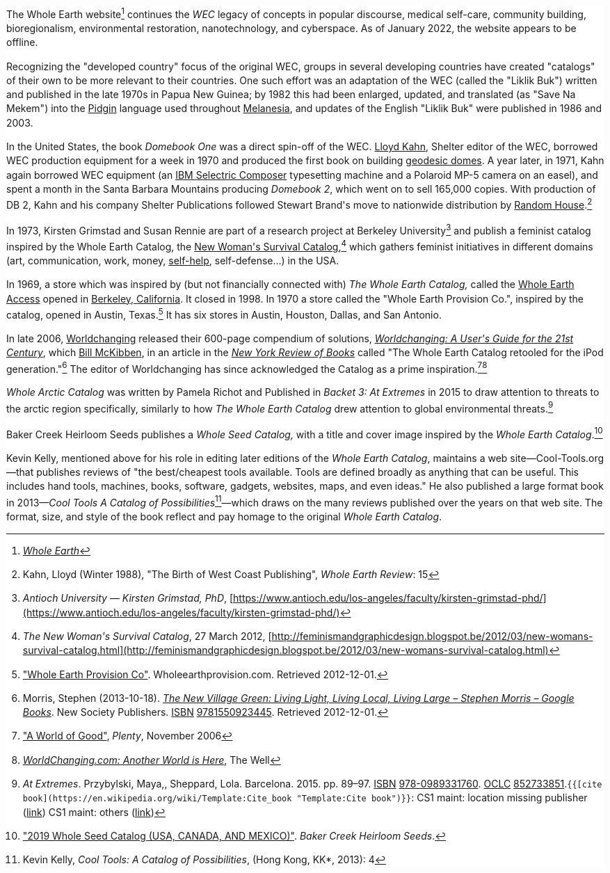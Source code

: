 The Whole Earth website[^24] continues the *WEC* legacy of concepts in popular discourse, medical self-care, community building, bioregionalism, environmental restoration, nanotechnology, and cyberspace. As of January 2022, the website appears to be offline.

Recognizing the "developed country" focus of the original WEC, groups in several developing countries have created "catalogs" of their own to be more relevant to their countries. One such effort was an adaptation of the WEC (called the "Liklik Buk") written and published in the late 1970s in Papua New Guinea; by 1982 this had been enlarged, updated, and translated (as "Save Na Mekem") into the [Pidgin](https://en.wikipedia.org/wiki/Pidgin "Pidgin") language used throughout [Melanesia](https://en.wikipedia.org/wiki/Melanesia "Melanesia"), and updates of the English "Liklik Buk" were published in 1986 and 2003.

In the United States, the book *Domebook One* was a direct spin-off of the WEC. [Lloyd Kahn](https://en.wikipedia.org/wiki/Lloyd_Kahn "Lloyd Kahn"), Shelter editor of the WEC, borrowed WEC production equipment for a week in 1970 and produced the first book on building [geodesic domes](https://en.wikipedia.org/wiki/Geodesic_domes "Geodesic domes"). A year later, in 1971, Kahn again borrowed WEC equipment (an [IBM Selectric Composer](https://en.wikipedia.org/wiki/IBM_Selectric_typewriter#The_Selectric_as_computer_terminal "IBM Selectric typewriter") typesetting machine and a Polaroid MP-5 camera on an easel), and spent a month in the Santa Barbara Mountains producing *Domebook 2*, which went on to sell 165,000 copies. With production of DB 2, Kahn and his company Shelter Publications followed Stewart Brand's move to nationwide distribution by [Random House](https://en.wikipedia.org/wiki/Random_House "Random House").[^25]

In 1973, Kirsten Grimstad and Susan Rennie are part of a research project at Berkeley University[^26] and publish a feminist catalog inspired by the Whole Earth Catalog, the [New Woman's Survival Catalog](https://en.wikipedia.org/wiki/New_Woman%27s_Survival_Catalog "New Woman's Survival Catalog"),[^27] which gathers feminist initiatives in different domains (art, communication, work, money, [self-help](https://en.wikipedia.org/wiki/Self-help "Self-help"), self-defense...) in the USA.

In 1969, a store which was inspired by (but not financially connected with) *The Whole Earth Catalog,* called the [Whole Earth Access](https://en.wikipedia.org/wiki/Whole_Earth_Access "Whole Earth Access") opened in [Berkeley, California](https://en.wikipedia.org/wiki/Berkeley,_California "Berkeley, California"). It closed in 1998. In 1970 a store called the "Whole Earth Provision Co.", inspired by the catalog, opened in Austin, Texas.[^28] It has six stores in Austin, Houston, Dallas, and San Antonio.

In late 2006, [Worldchanging](https://en.wikipedia.org/wiki/Worldchanging "Worldchanging") released their 600-page compendium of solutions, *[Worldchanging: A User's Guide for the 21st Century](https://en.wikipedia.org/wiki/Worldchanging_\(book\) "Worldchanging (book)")*, which [Bill McKibben](https://en.wikipedia.org/wiki/Bill_McKibben "Bill McKibben"), in an article in the *[New York Review of Books](https://en.wikipedia.org/wiki/New_York_Review_of_Books "New York Review of Books")* called "The Whole Earth Catalog retooled for the iPod generation."[^29] The editor of Worldchanging has since acknowledged the Catalog as a prime inspiration.[^30][^31]

*Whole Arctic Catalog* was written by Pamela Richot and Published in *Backet 3: At Extremes* in 2015 to draw attention to threats to the arctic region specifically, similarly to how *The Whole Earth Catalog* drew attention to global environmental threats.[^32]

Baker Creek Heirloom Seeds publishes a *Whole Seed Catalog,* with a title and cover image inspired by the *Whole Earth Catalog*.[^33]

Kevin Kelly, mentioned above for his role in editing later editions of the *Whole Earth Catalog*, maintains a web site—Cool-Tools.org—that publishes reviews of "the best/cheapest tools available. Tools are defined broadly as anything that can be useful. This includes hand tools, machines, books, software, gadgets, websites, maps, and even ideas." He also published a large format book in 2013—*Cool Tools A Catalog of Possibilities*[^kelly4-2]—which draws on the many reviews published over the years on that web site. The format, size, and style of the book reflect and pay homage to the original *Whole Earth Catalog*.


[^kirk48-1]: Andrew Kirk. *Counterculture Green.* (Lawrence: Univ. of Kansas, 2007):48.
[^kelly4-2]: Kevin Kelly, *Cool Tools: A Catalog of Possibilities*, (Hong Kong, KK\*, 2013): 4
[^3]: John Markoff. *What the Dormouse Said*, (New York, Penguin):154.
[^nba1972-4]: ["National Book Awards – 1972"](https://www.nationalbook.org/awards-prizes/national-book-awards-1972). [National Book Foundation](https://en.wikipedia.org/wiki/National_Book_Foundation "National Book Foundation"). Retrieved 2012-03-09.  
[^5]: *Whole Earth Catalog*. Fall 1969.
[^6]: ["Mammoths resurrected, geoengineering, and other thoughts from a futurist"](https://pc.tedcdn.com/talk/stream/2017U/None/StewartBrandandChrisAnderson_2017U-320k.mp4#t=1473,1488). *[TED](https://en.wikipedia.org/wiki/TED_\(conference\) "TED (conference)")*. Retrieved January 19, 2018.
[^7]: Mcdowell, Edwin (April 22, 1983). ["Publishing: The Computer Software Race Is On"](https://query.nytimes.com/gst/fullpage.html?res=9B06EFDA1738F931A15757C0A965948260). *The New York Times*.
[^8]: [*A Brief History of The Whole Earth Catalog*](http://wholeearth.com/issue/1290/article/342/a.brief.history.of.the.whole.earth.catalog), Whole Earth
[^mania-9]: *[Hypercard Mania!](https://archive.org/details/CC501_hypercard "iarchive:CC501 hypercard")*. [Computer Chronicles](https://en.wikipedia.org/wiki/Computer_Chronicles "Computer Chronicles"), 1987. [Stewart Cheifet](https://en.wikipedia.org/wiki/Stewart_Cheifet "Stewart Cheifet") Productions (archive.org)
[^10]: ["The Whole-Earth Catalog - Tetrahedron - System"](https://www.scribd.com/doc/73916795/Whole-Earth-Catalog). *Scribd*.
[^11]: ["Whole Earth Catalog (Fall 1968) - complete"](https://archive.org/details/1stWEC-complete).
[^12]: [Stewart Brand](https://en.wikipedia.org/wiki/Stewart_Brand "Stewart Brand") \[@stewartbrand\] (April 22, 2020). ["The Spring 1969 WHOLE EARTH CATALOG had the "Earthrise" photo on the cover"](https://x.com/stewartbrand/status/1253032088636280834) ([Tweet](https://en.wikipedia.org/wiki/Tweet_\(social_media\) "Tweet (social media)")) – via [Twitter](https://en.wikipedia.org/wiki/Twitter "Twitter").
[^13]: ["About Whole Earth"](https://ia803105.us.archive.org/10/items/RollingStoneReviewWEC1969/RollingStone-review-of-WEC-at-end-of-first-year1969.html). *ia803105.us.archive.org*.
[^14]: ["Whole Earth Catalog 1971-01"](https://archive.org/details/sim_whole-earth-catalog_1971-01). Point Foundation. January 1971.
[^15]: ["Whole Earth Catalog 1971-01"](https://archive.org/details/sim_whole-earth-catalog_1971-01/page/n47/mode/1up). Point Foundation. January 1971.
[^16]: ["Whole Earth Catalog 1971-01"](https://archive.org/details/sim_whole-earth-catalog_1971-01/page/41/mode/1up). Point Foundation. January 1971.
[^17]: [""How to do a Whole Earth Catalog" (1975)"](https://archive.org/details/HowToDoWECJune1975). June 1975.
[^18]: Dembart, Lee (November 8, 1974). ["'Whole Earth Catalog' Recycled as 'Epilog'"](https://www.nytimes.com/1974/11/08/archives/-whole-earth-cataog-recycled-as-epilog-new-group-to-serve.html). *The New York Times*.
[^19]: ["Steve Jobs Stanford Commencement Speech 2005"](https://www.youtube.com/watch?v=D1R-jKKp3NA&t=12m45s). YouTube. Retrieved 2012-03-19.
[^jobs-20]: Stanford, © Stanford University; Notice, California 94305 Copyright Complaints Trademark (14 June 2005). ["'You've got to find what you love,' Jobs says"](http://news.stanford.edu/news/2005/june15/jobs-061505.html). *Stanford University*.`{{[cite web](https://en.wikipedia.org/wiki/Template:Cite_web "Template:Cite web")}}`: CS1 maint: numeric names: authors list ([link](https://en.wikipedia.org/wiki/Category:CS1_maint:_numeric_names:_authors_list "Category:CS1 maint: numeric names: authors list"))
[^21]: ["Back cover of the *Whole Earth Epilog* with its famous farewell message"](http://htmlimg3.scribdassets.com/4988llwpkwmc54c/images/324-157e00fdae/000.jpg).
[^22]: Kevin Kelly: [The Whole Earth Blogalog](http://kk.org/ct2/2008/09/the-whole-earth-blogalog.php) September 17, 2008
[^23]: Winter 1998 edition of the *Whole Earth Catalog*, p. 3
[^24]: [*Whole Earth*](http://www.wholeearth.com/)
[^25]: Kahn, Lloyd (Winter 1988), "The Birth of West Coast Publishing", *Whole Earth Review*: 15
[^26]: *Antioch University — Kirsten Grimstad, PhD*, [https://www.antioch.edu/los-angeles/faculty/kirsten-grimstad-phd/](https://www.antioch.edu/los-angeles/faculty/kirsten-grimstad-phd/)
[^27]: *The New Woman's Survival Catalog*, 27 March 2012, [http://feminismandgraphicdesign.blogspot.be/2012/03/new-womans-survival-catalog.html](http://feminismandgraphicdesign.blogspot.be/2012/03/new-womans-survival-catalog.html)
[^28]: ["Whole Earth Provision Co"](http://www.wholeearthprovision.com/about.php). Wholeearthprovision.com. Retrieved 2012-12-01.
[^29]: Morris, Stephen (2013-10-18). [*The New Village Green: Living Light, Living Local, Living Large – Stephen Morris – Google Books*](https://books.google.com/books?id=Liu1dsizymcC&q=The+Whole+Earth+Catalog+retooled+for+the+iPod+generation&pg=PA73). New Society Publishers. [ISBN](https://en.wikipedia.org/wiki/ISBN_\(identifier\) "ISBN (identifier)") [9781550923445](https://en.wikipedia.org/wiki/Special:BookSources/9781550923445 "Special:BookSources/9781550923445"). Retrieved 2012-12-01.
[^30]: ["A World of Good"](http://www.plentymag.com/features/2006/11/a_world_of_good.php), *Plenty*, November 2006
[^31]: [*WorldChanging.com: Another World is Here*](http://www.well.com/conf/inkwell.vue/topics/223/WorldChanging-com-Another-World-page01.html#post4), The Well
[^32]: *At Extremes*. Przybylski, Maya,, Sheppard, Lola. Barcelona. 2015. pp. 89–97\. [ISBN](https://en.wikipedia.org/wiki/ISBN_\(identifier\) "ISBN (identifier)") [978-0989331760](https://en.wikipedia.org/wiki/Special:BookSources/978-0989331760 "Special:BookSources/978-0989331760"). [OCLC](https://en.wikipedia.org/wiki/OCLC_\(identifier\) "OCLC (identifier)") [852733851](https://search.worldcat.org/oclc/852733851).`{{[cite book](https://en.wikipedia.org/wiki/Template:Cite_book "Template:Cite book")}}`: CS1 maint: location missing publisher ([link](https://en.wikipedia.org/wiki/Category:CS1_maint:_location_missing_publisher "Category:CS1 maint: location missing publisher")) CS1 maint: others ([link](https://en.wikipedia.org/wiki/Category:CS1_maint:_others "Category:CS1 maint: others"))
[^33]: ["2019 Whole Seed Catalog (USA, CANADA, AND MEXICO)"](https://www.rareseeds.com/2019-whole-seed-catalog-usa-canada-and-mexico-/). *Baker Creek Heirloom Seeds*.
[^34]: Donahue, Louise. ["Whole Earth Restaurant Closes"](http://www1.ucsc.edu/currents/02-03/07-22/restaurant.html). *UCSC.edu*. Retrieved 10 October 2018.
[^35]: [*The Whole Brain Catalog*](https://www.adbusters.org/magazine/90), vol. 90, 2010
[^36]: ["Jim James Decries Media Distortion In Society With New Song, Album"](https://www.npr.org/sections/allsongs/2018/04/17/603048490/jim-james-decries-blanket-distortion-in-society-with-new-song-album). *NPR.org*. Retrieved 2018-04-18.
[^37]: [*Guide to the Whole Earth Catalog Records, 1969–1986 (bulk 1974–1980)*](http://www.oac.cdlib.org/findaid/ark:/13030/tf7n39n9ms), CD Lib